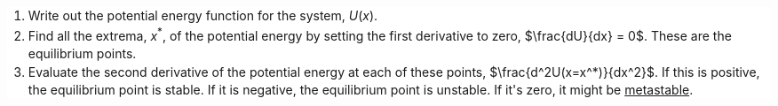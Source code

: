 1. Write out the potential energy function for the system, $U(x)$.
2. Find all the extrema, $x^*$, of the potential energy by setting the first derivative to zero, $\frac{dU}{dx} = 0$. These are the equilibrium points.
3. Evaluate the second derivative of the potential energy at each of these points, $\frac{d^2U(x=x^*)}{dx^2}$. If this is positive, the equilibrium point is stable. If it is negative, the equilibrium point is unstable. If it's zero, it might be [metastable](https://en.wikipedia.org/wiki/Metastability).



